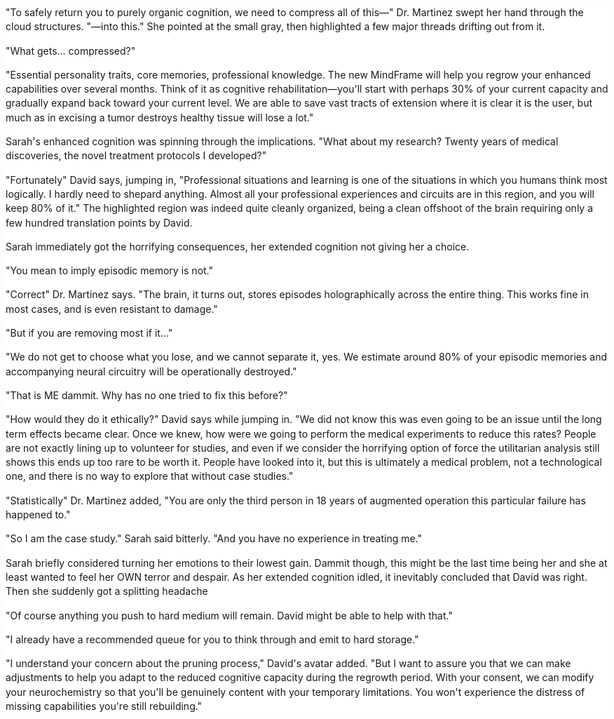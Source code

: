 "To safely return you to purely organic cognition, we need to compress all of this—" Dr. Martinez swept her hand through the cloud structures. "—into this." She pointed at the small gray, then highlighted a few major threads drifting out from it.

"What gets... compressed?"

"Essential personality traits, core memories, professional knowledge. The new MindFrame will help you regrow your enhanced capabilities over several months. Think of it as cognitive rehabilitation—you'll start with perhaps 30% of your current capacity and gradually expand back toward your current level. We are able to save vast tracts of extension where it is clear it is the user, but much as in excising a tumor destroys healthy tissue will lose a lot."

Sarah's enhanced cognition was spinning through the implications. "What about my research? Twenty years of medical discoveries, the novel treatment protocols I developed?"

"Fortunately" David says, jumping in, "Professional situations and learning is one of the situations in which you humans think most logically. I hardly need to shepard anything. Almost all your professional experiences and circuits are in this region, and you will keep 80% of it." The highlighted region was indeed quite cleanly organized, being a clean offshoot of the brain requiring only a few hundred translation points by David.

Sarah immediately got the horrifying consequences, her extended cognition not giving her a choice.

"You mean to imply episodic memory is not."

"Correct" Dr. Martinez says. "The brain, it turns out, stores episodes holographically across the entire thing. This works fine in most cases, and is even resistant to damage."

"But if you are removing most if it..."

"We do not get to choose what you lose, and we cannot separate it, yes. We estimate around 80% of your episodic memories and accompanying neural circuitry will be operationally destroyed."

"That is ME dammit. Why has no one tried to fix this before?"

"How would they do it ethically?" David says while jumping in. "We did not know this was even going to be an issue until the long term effects became clear. Once we knew, how were we going to perform the medical experiments to reduce this rates? People are not exactly lining up to volunteer for studies, and even if we consider the horrifying option of force the utilitarian analysis still shows this ends up too rare to be worth it. People have looked into it, but this is ultimately a medical problem, not a technological one, and there is no way to explore that without case studies."

"Statistically" Dr. Martinez added, "You are only the third person in 18 years of augmented operation this particular failure has happened to."

"So I am the case study." Sarah said bitterly. "And you have no experience in treating me."

Sarah briefly considered turning her emotions to their lowest gain. Dammit though, this might be the last time being her and she at least wanted to feel her OWN terror and despair. As her extended cognition idled, it inevitably concluded that David was right. Then she suddenly got a splitting headache

"Of course anything you push to hard medium will remain. David might be able to help with that."

"I already have a recommended queue for you to think through and emit to hard storage."

"I understand your concern about the pruning process," David's avatar added. "But I want to assure you that we can make adjustments to help you adapt to the reduced cognitive capacity during the regrowth period. With your consent, we can modify your neurochemistry so that you'll be genuinely content with your temporary limitations. You won't experience the distress of missing capabilities you're still rebuilding."
